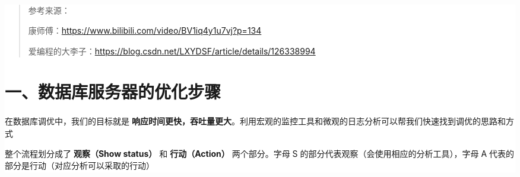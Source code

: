 > 参考来源：
>
> 康师傅：https://www.bilibili.com/video/BV1iq4y1u7vj?p=134
>
> 爱编程的大李子：https://blog.csdn.net/LXYDSF/article/details/126338994

# 一、数据库服务器的优化步骤

在数据库调优中，我们的目标就是 **响应时间更快，吞吐量更大**。利用宏观的监控工具和微观的日志分析可以帮我们快速找到调优的思路和方式

整个流程划分成了 **观察（Show status）** 和 **行动（Action）** 两个部分。字母 S 的部分代表观察（会使用相应的分析工具），字母 A 代表的部分是行动（对应分析可以采取的行动）
